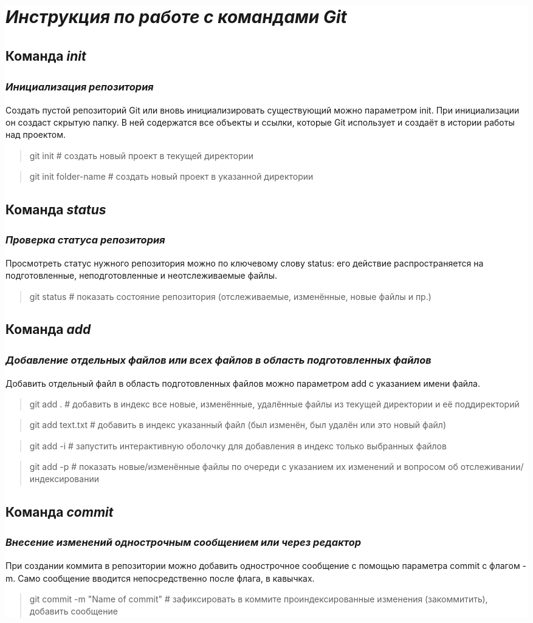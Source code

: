 # _Инструкция по работе с командами **Git**_ 

## Команда ___init___

### _Инициализация репозитория_

Создать пустой репозиторий Git или вновь инициализировать существующий можно параметром init. При инициализации он создаст скрытую папку. В ней содержатся все объекты и ссылки, которые Git использует и создаёт в истории работы над проектом.

>git init # создать новый проект в текущей директории

>git init folder-name # создать новый проект в указанной директории

## Команда ___status___

### _Проверка статуса репозитория_

Просмотреть статус нужного репозитория можно по ключевому слову status: его действие распространяется на подготовленные, неподготовленные и неотслеживаемые файлы.

>git status # показать состояние репозитория (отслеживаемые, изменённые, новые файлы и пр.)

## Команда ___add___

### _Добавление отдельных файлов или всех файлов в область подготовленных файлов_

Добавить отдельный файл в область подготовленных файлов можно параметром add с указанием имени файла.

>git add .        # добавить в индекс все новые, изменённые, удалённые файлы из текущей директории и её поддиректорий

>git add text.txt # добавить в индекс указанный файл (был изменён, был удалён или это новый файл)

>git add -i       # запустить интерактивную оболочку для добавления в индекс только выбранных файлов

>git add -p       # показать новые/изменённые файлы по очереди с указанием их изменений и вопросом об отслеживании/индексировании

## Команда ___commit___

### _Внесение изменений однострочным сообщением или через редактор_

При создании коммита в репозитории можно добавить однострочное сообщение с помощью параметра commit с флагом -m. Само сообщение вводится непосредственно после флага, в кавычках.

>git commit -m "Name of commit"    # зафиксировать в коммите проиндексированные изменения (закоммитить), добавить сообщение
